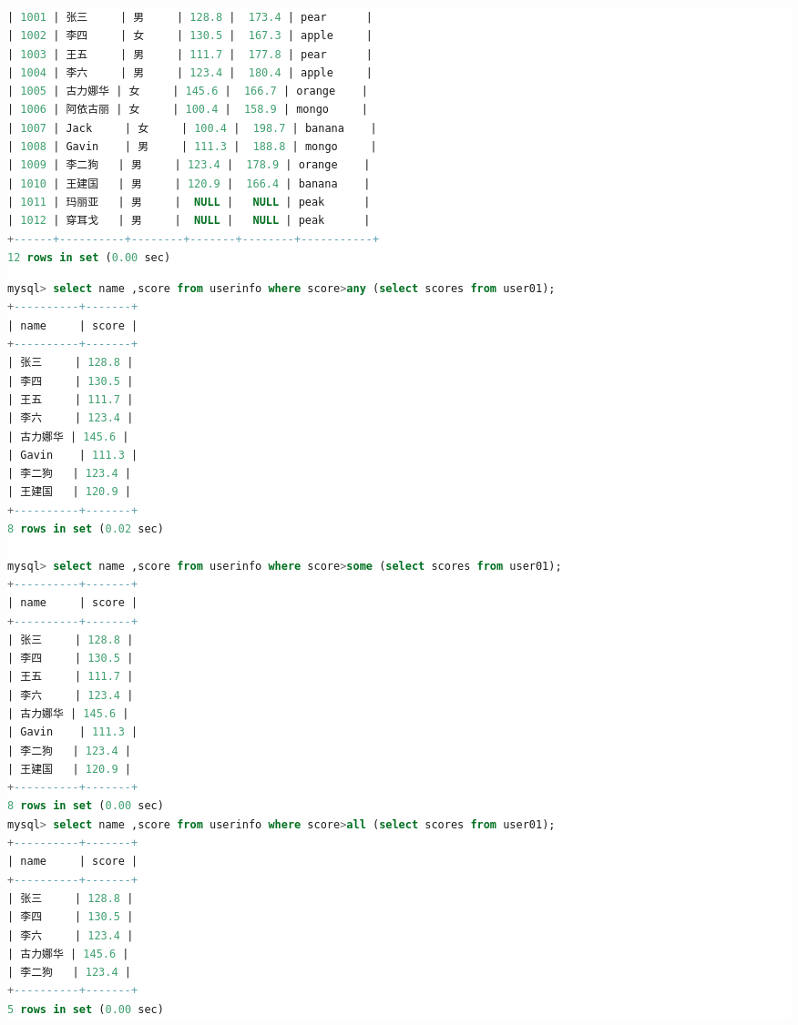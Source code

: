 ```sql
| 1001 | 张三     | 男     | 128.8 |  173.4 | pear      |
| 1002 | 李四     | 女     | 130.5 |  167.3 | apple     |
| 1003 | 王五     | 男     | 111.7 |  177.8 | pear      |
| 1004 | 李六     | 男     | 123.4 |  180.4 | apple     |
| 1005 | 古力娜华 | 女     | 145.6 |  166.7 | orange    |
| 1006 | 阿依古丽 | 女     | 100.4 |  158.9 | mongo     |
| 1007 | Jack     | 女     | 100.4 |  198.7 | banana    |
| 1008 | Gavin    | 男     | 111.3 |  188.8 | mongo     |
| 1009 | 李二狗   | 男     | 123.4 |  178.9 | orange    |
| 1010 | 王建国   | 男     | 120.9 |  166.4 | banana    |
| 1011 | 玛丽亚   | 男     |  NULL |   NULL | peak      |
| 1012 | 穿耳戈   | 男     |  NULL |   NULL | peak      |
+------+----------+--------+-------+--------+-----------+
12 rows in set (0.00 sec)
```

```sql
mysql> select name ,score from userinfo where score>any (select scores from user01);
+----------+-------+
| name     | score |
+----------+-------+
| 张三     | 128.8 |
| 李四     | 130.5 |
| 王五     | 111.7 |
| 李六     | 123.4 |
| 古力娜华 | 145.6 |
| Gavin    | 111.3 |
| 李二狗   | 123.4 |
| 王建国   | 120.9 |
+----------+-------+
8 rows in set (0.02 sec)

mysql> select name ,score from userinfo where score>some (select scores from user01);
+----------+-------+
| name     | score |
+----------+-------+
| 张三     | 128.8 |
| 李四     | 130.5 |
| 王五     | 111.7 |
| 李六     | 123.4 |
| 古力娜华 | 145.6 |
| Gavin    | 111.3 |
| 李二狗   | 123.4 |
| 王建国   | 120.9 |
+----------+-------+
8 rows in set (0.00 sec)
mysql> select name ,score from userinfo where score>all (select scores from user01);
+----------+-------+
| name     | score |
+----------+-------+
| 张三     | 128.8 |
| 李四     | 130.5 |
| 李六     | 123.4 |
| 古力娜华 | 145.6 |
| 李二狗   | 123.4 |
+----------+-------+
5 rows in set (0.00 sec)


```
